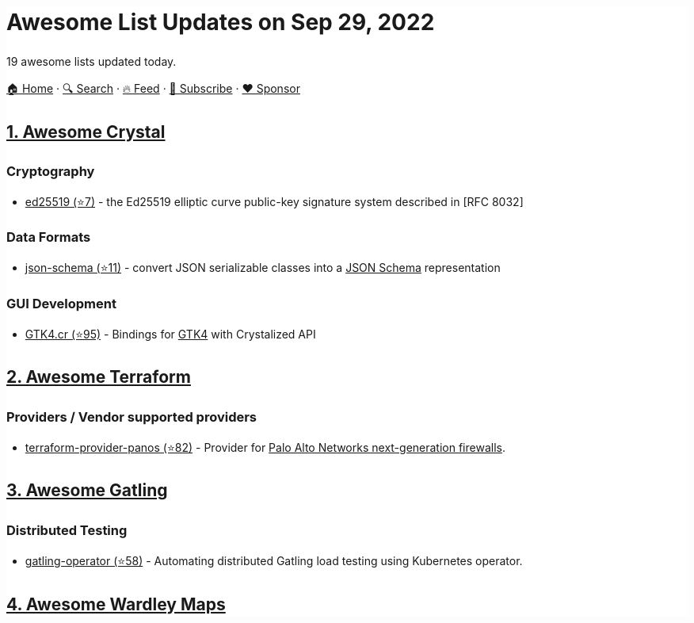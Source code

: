 # Awesome List Updates on Sep 29, 2022

19 awesome lists updated today.

[🏠 Home](/README.md) · [🔍 Search](https://www.trackawesomelist.com/search/) · [🔥 Feed](https://www.trackawesomelist.com/rss.xml) · [📮 Subscribe](https://trackawesomelist.us17.list-manage.com/subscribe?u=d2f0117aa829c83a63ec63c2f&id=36a103854c) · [❤️  Sponsor](https://github.com/sponsors/theowenyoung)



## [1. Awesome Crystal](/content/veelenga/awesome-crystal/README.md)

### Cryptography

*   [ed25519 (⭐7)](https://github.com/spider-gazelle/ed25519) - the Ed25519 elliptic curve public-key signature system
    described in \[RFC 8032]

### Data Formats

*   [json-schema (⭐11)](https://github.com/spider-gazelle/json-schema) - convert JSON serializable classes into a [JSON Schema](https://json-schema.org/) representation

### GUI Development

*   [GTK4.cr (⭐95)](https://github.com/hugopl/gtk4.cr) - Bindings for [GTK4](https://docs.gtk.org/gtk4/overview.html) with Crystalized API

## [2. Awesome Terraform](/content/shuaibiyy/awesome-terraform/README.md)

### Providers / Vendor supported providers

*   [terraform-provider-panos (⭐82)](https://github.com/PaloAltoNetworks/terraform-provider-panos) - Provider for [Palo Alto Networks next-generation firewalls](https://www.paloaltonetworks.com/network-security).

## [3. Awesome Gatling](/content/aliesbelik/awesome-gatling/README.md)

### Distributed Testing

*   [gatling-operator (⭐58)](https://github.com/st-tech/gatling-operator) - Automating distributed Gatling load testing using Kubernetes operator.

## [4. Awesome Wardley Maps](/content/wardley-maps-community/awesome-wardley-maps/README.md)
